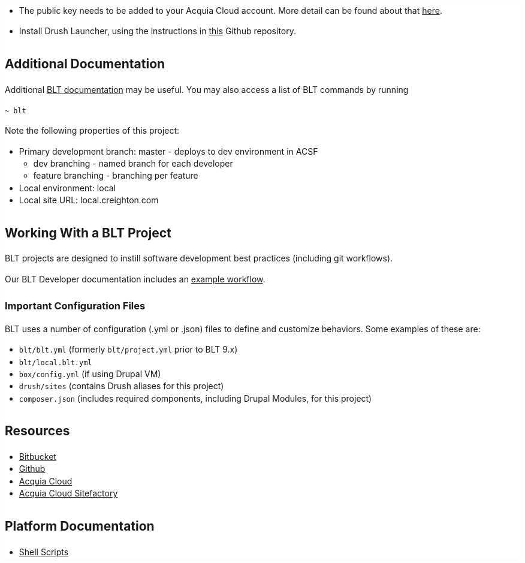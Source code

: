 * The public key needs to be added to your Acquia Cloud account. More detail can be found about that [here](https://docs.acquia.com/acquia-cloud/ssh/generate).

* Install Drush Launcher, using the instructions in [this](https://github.com/drush-ops/drush-launcher) Github repository.

## Additional Documentation

Additional [BLT documentation](http://blt.readthedocs.io) may be useful. You may also access a list of BLT commands by running

```command-line
~ blt
```

Note the following properties of this project:

* Primary development branch: master - deploys to dev environment in ACSF
  * dev branching - named branch for each developer
  * feature branching - branching per feature
* Local environment: local
* Local site URL: local.creighton.com

## Working With a BLT Project

BLT projects are designed to instill software development best practices (including git workflows).

Our BLT Developer documentation includes an [example workflow](http://blt.readthedocs.io/en/latest/readme/dev-workflow/#workflow-example-local-development).

### Important Configuration Files

BLT uses a number of configuration (.yml or .json) files to define and customize behaviors. Some examples of these are:

* `blt/blt.yml` (formerly `blt/project.yml` prior to BLT 9.x)
* `blt/local.blt.yml`
* `box/config.yml` (if using Drupal VM)
* `drush/sites` (contains Drush aliases for this project)
* `composer.json` (includes required components, including Drupal Modules, for this project)

## Resources

* [Bitbucket](https://bitbucket.org/creighton-software/drupal8_cu_acsf/)
* [Github](https://github.com/cu-webteam/d8-platform)
* [Acquia Cloud](https://cloud.acquia.com)
* [Acquia Cloud Sitefactory](https://www.creighton.acsitefactory.com/)

## Platform Documentation

* [Shell Scripts](https://github.com/cu-webteam/d8-platform/blob/master/ShellScripts.md)
